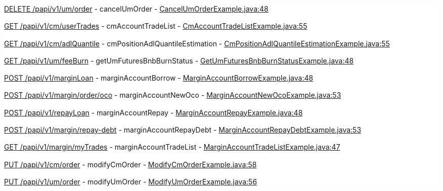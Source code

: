 [DELETE /papi/v1/um/order](https://developers.binance.com/docs/derivatives/portfolio-margin/trade/Cancel-UM-Order) - cancelUmOrder - [CancelUmOrderExample.java:48](/examples/derivatives-trading-portfolio-margin/src/main/java/com/binance/connector/client/derivatives_trading_portfolio_margin/rest/trade/CancelUmOrderExample.java#L48)

[GET /papi/v1/cm/userTrades](https://developers.binance.com/docs/derivatives/portfolio-margin/trade/CM-Account-Trade-List) - cmAccountTradeList - [CmAccountTradeListExample.java:55](/examples/derivatives-trading-portfolio-margin/src/main/java/com/binance/connector/client/derivatives_trading_portfolio_margin/rest/trade/CmAccountTradeListExample.java#L55)

[GET /papi/v1/cm/adlQuantile](https://developers.binance.com/docs/derivatives/portfolio-margin/trade/CM-Position-ADL-Quantile-Estimation) - cmPositionAdlQuantileEstimation - [CmPositionAdlQuantileEstimationExample.java:55](/examples/derivatives-trading-portfolio-margin/src/main/java/com/binance/connector/client/derivatives_trading_portfolio_margin/rest/trade/CmPositionAdlQuantileEstimationExample.java#L55)

[GET /papi/v1/um/feeBurn](https://developers.binance.com/docs/derivatives/portfolio-margin/trade/Get-UM-Futures-BNB-Burn-Status) - getUmFuturesBnbBurnStatus - [GetUmFuturesBnbBurnStatusExample.java:48](/examples/derivatives-trading-portfolio-margin/src/main/java/com/binance/connector/client/derivatives_trading_portfolio_margin/rest/trade/GetUmFuturesBnbBurnStatusExample.java#L48)

[POST /papi/v1/marginLoan](https://developers.binance.com/docs/derivatives/portfolio-margin/trade/Margin-Account-Borrow) - marginAccountBorrow - [MarginAccountBorrowExample.java:48](/examples/derivatives-trading-portfolio-margin/src/main/java/com/binance/connector/client/derivatives_trading_portfolio_margin/rest/trade/MarginAccountBorrowExample.java#L48)

[POST /papi/v1/margin/order/oco](https://developers.binance.com/docs/derivatives/portfolio-margin/trade/Margin-Account-New-OCO) - marginAccountNewOco - [MarginAccountNewOcoExample.java:53](/examples/derivatives-trading-portfolio-margin/src/main/java/com/binance/connector/client/derivatives_trading_portfolio_margin/rest/trade/MarginAccountNewOcoExample.java#L53)

[POST /papi/v1/repayLoan](https://developers.binance.com/docs/derivatives/portfolio-margin/trade/Margin-Account-Repay) - marginAccountRepay - [MarginAccountRepayExample.java:48](/examples/derivatives-trading-portfolio-margin/src/main/java/com/binance/connector/client/derivatives_trading_portfolio_margin/rest/trade/MarginAccountRepayExample.java#L48)

[POST /papi/v1/margin/repay-debt](https://developers.binance.com/docs/derivatives/portfolio-margin/trade/Margin-Account-Repay-Debt) - marginAccountRepayDebt - [MarginAccountRepayDebtExample.java:53](/examples/derivatives-trading-portfolio-margin/src/main/java/com/binance/connector/client/derivatives_trading_portfolio_margin/rest/trade/MarginAccountRepayDebtExample.java#L53)

[GET /papi/v1/margin/myTrades](https://developers.binance.com/docs/derivatives/portfolio-margin/trade/Margin-Account-Trade-List) - marginAccountTradeList - [MarginAccountTradeListExample.java:47](/examples/derivatives-trading-portfolio-margin/src/main/java/com/binance/connector/client/derivatives_trading_portfolio_margin/rest/trade/MarginAccountTradeListExample.java#L47)

[PUT /papi/v1/cm/order](https://developers.binance.com/docs/derivatives/portfolio-margin/trade/Modify-CM-Order) - modifyCmOrder - [ModifyCmOrderExample.java:58](/examples/derivatives-trading-portfolio-margin/src/main/java/com/binance/connector/client/derivatives_trading_portfolio_margin/rest/trade/ModifyCmOrderExample.java#L58)

[PUT /papi/v1/um/order](https://developers.binance.com/docs/derivatives/portfolio-margin/trade/Modify-UM-Order) - modifyUmOrder - [ModifyUmOrderExample.java:56](/examples/derivatives-trading-portfolio-margin/src/main/java/com/binance/connector/client/derivatives_trading_portfolio_margin/rest/trade/ModifyUmOrderExample.java#L56)

